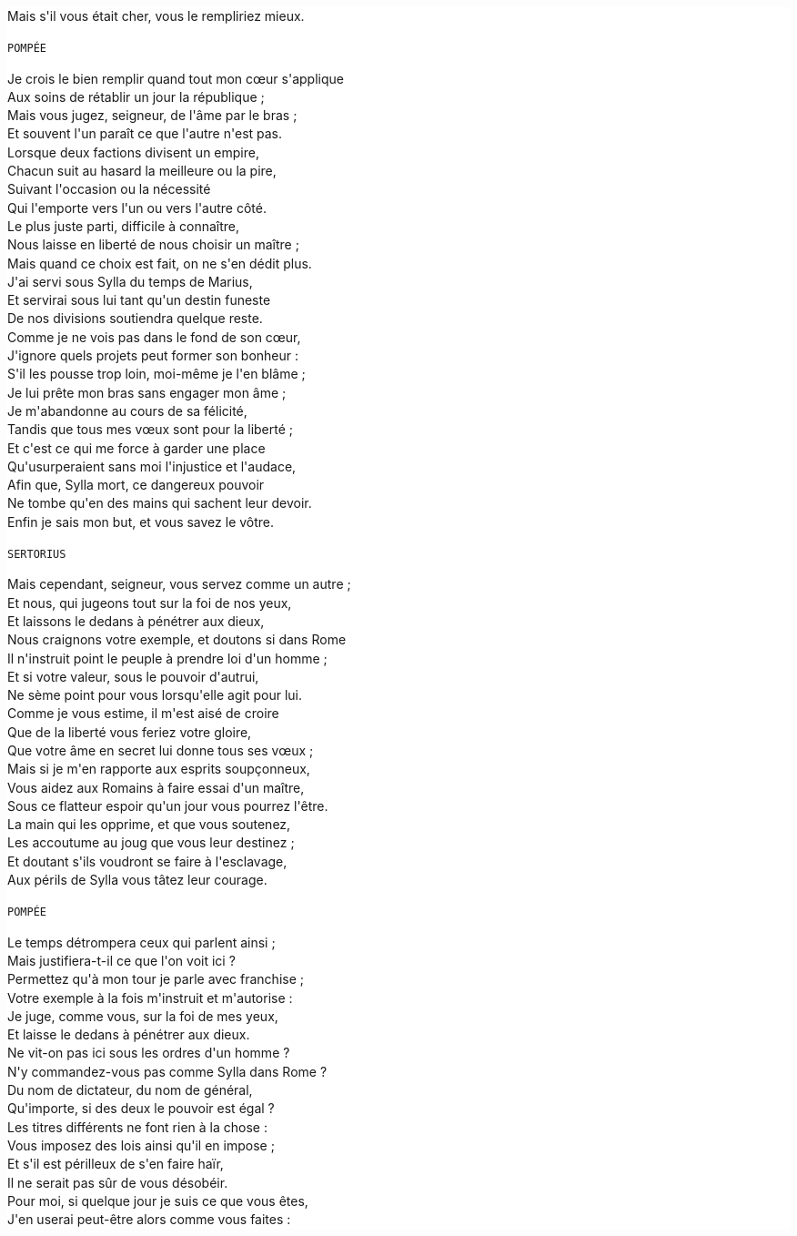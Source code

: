 Mais s'il vous était cher, vous le rempliriez mieux.  

    POMPÉE
Je crois le bien remplir quand tout mon cœur s'applique  
Aux soins de rétablir un jour la république ;  
Mais vous jugez, seigneur, de l'âme par le bras ;  
Et souvent l'un paraît ce que l'autre n'est pas.  
Lorsque deux factions divisent un empire,  
Chacun suit au hasard la meilleure ou la pire,  
Suivant l'occasion ou la nécessité  
Qui l'emporte vers l'un ou vers l'autre côté.  
Le plus juste parti, difficile à connaître,  
Nous laisse en liberté de nous choisir un maître ;  
Mais quand ce choix est fait, on ne s'en dédit plus.  
J'ai servi sous Sylla du temps de Marius,  
Et servirai sous lui tant qu'un destin funeste  
De nos divisions soutiendra quelque reste.  
Comme je ne vois pas dans le fond de son cœur,  
J'ignore quels projets peut former son bonheur :  
S'il les pousse trop loin, moi-même je l'en blâme ;  
Je lui prête mon bras sans engager mon âme ;  
Je m'abandonne au cours de sa félicité,  
Tandis que tous mes vœux sont pour la liberté ;  
Et c'est ce qui me force à garder une place  
Qu'usurperaient sans moi l'injustice et l'audace,  
Afin que, Sylla mort, ce dangereux pouvoir  
Ne tombe qu'en des mains qui sachent leur devoir.  
Enfin je sais mon but, et vous savez le vôtre.  

    SERTORIUS
Mais cependant, seigneur, vous servez comme un autre ;  
Et nous, qui jugeons tout sur la foi de nos yeux,  
Et laissons le dedans à pénétrer aux dieux,  
Nous craignons votre exemple, et doutons si dans Rome  
Il n'instruit point le peuple à prendre loi d'un homme ;  
Et si votre valeur, sous le pouvoir d'autrui,  
Ne sème point pour vous lorsqu'elle agit pour lui.  
Comme je vous estime, il m'est aisé de croire  
Que de la liberté vous feriez votre gloire,  
Que votre âme en secret lui donne tous ses vœux ;  
Mais si je m'en rapporte aux esprits soupçonneux,  
Vous aidez aux Romains à faire essai d'un maître,  
Sous ce flatteur espoir qu'un jour vous pourrez l'être.  
La main qui les opprime, et que vous soutenez,  
Les accoutume au joug que vous leur destinez ;  
Et doutant s'ils voudront se faire à l'esclavage,  
Aux périls de Sylla vous tâtez leur courage.  

    POMPÉE
Le temps détrompera ceux qui parlent ainsi ;  
Mais justifiera-t-il ce que l'on voit ici ?  
Permettez qu'à mon tour je parle avec franchise ;  
Votre exemple à la fois m'instruit et m'autorise :  
Je juge, comme vous, sur la foi de mes yeux,  
Et laisse le dedans à pénétrer aux dieux.  
Ne vit-on pas ici sous les ordres d'un homme ?  
N'y commandez-vous pas comme Sylla dans Rome ?  
Du nom de dictateur, du nom de général,  
Qu'importe, si des deux le pouvoir est égal ?  
Les titres différents ne font rien à la chose :  
Vous imposez des lois ainsi qu'il en impose ;  
Et s'il est périlleux de s'en faire haïr,  
Il ne serait pas sûr de vous désobéir.  
Pour moi, si quelque jour je suis ce que vous êtes,  
J'en userai peut-être alors comme vous faites :  